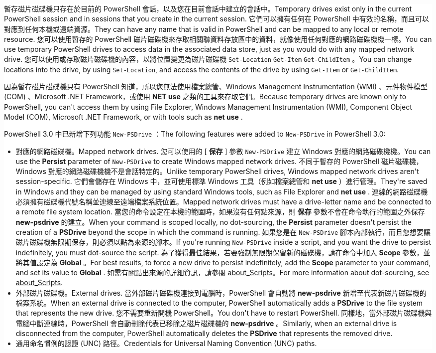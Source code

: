 <span data-ttu-id="64567-110">暫存磁片磁碟機只存在於目前的 PowerShell 會話，以及您在目前會話中建立的會話中。</span><span class="sxs-lookup"><span data-stu-id="64567-110">Temporary drives exist only in the current PowerShell session and in sessions that you create in the current session.</span></span> <span data-ttu-id="64567-111">它們可以擁有任何在 PowerShell 中有效的名稱，而且可以對應到任何本機或遠端資源。</span><span class="sxs-lookup"><span data-stu-id="64567-111">They can have any name that is valid in PowerShell and can be mapped to any local or remote resource.</span></span> <span data-ttu-id="64567-112">您可以使用暫存的 PowerShell 磁片磁碟機來存取相關聯資料存放區中的資料，就像使用任何對應的網路磁碟機機一樣。</span><span class="sxs-lookup"><span data-stu-id="64567-112">You can use temporary PowerShell drives to access data in the associated data store, just as you would do with any mapped network drive.</span></span> <span data-ttu-id="64567-113">您可以使用或存取磁片磁碟機的內容，以將位置變更為磁片磁碟機 `Set-Location` `Get-Item` `Get-ChildItem` 。</span><span class="sxs-lookup"><span data-stu-id="64567-113">You can change locations into the drive, by using `Set-Location`, and access the contents of the drive by using `Get-Item` or `Get-ChildItem`.</span></span>

<span data-ttu-id="64567-114">因為暫存磁片磁碟機只有 PowerShell 知道，所以您無法使用檔案總管、Windows Management Instrumentation (WMI) 、元件物件模型 (COM) 、Microsoft .NET Framework，或使用 **NET use** 之類的工具來存取它們。</span><span class="sxs-lookup"><span data-stu-id="64567-114">Because temporary drives are known only to PowerShell, you can't access them by using File Explorer, Windows Management Instrumentation (WMI), Component Object Model (COM), Microsoft .NET Framework, or with tools such as **net use** .</span></span>

<span data-ttu-id="64567-115">PowerShell 3.0 中已新增下列功能 `New-PSDrive` ：</span><span class="sxs-lookup"><span data-stu-id="64567-115">The following features were added to `New-PSDrive` in PowerShell 3.0:</span></span>

- <span data-ttu-id="64567-116">對應的網路磁碟機。</span><span class="sxs-lookup"><span data-stu-id="64567-116">Mapped network drives.</span></span> <span data-ttu-id="64567-117">您可以使用的 [ **保存** ] 參數 `New-PSDrive` 建立 Windows 對應的網路磁碟機機。</span><span class="sxs-lookup"><span data-stu-id="64567-117">You can use the **Persist** parameter of `New-PSDrive` to create Windows mapped network drives.</span></span> <span data-ttu-id="64567-118">不同于暫存的 PowerShell 磁片磁碟機，Windows 對應的網路磁碟機機不是會話特定的。</span><span class="sxs-lookup"><span data-stu-id="64567-118">Unlike temporary PowerShell drives, Windows mapped network drives aren't session-specific.</span></span> <span data-ttu-id="64567-119">它們會儲存在 Windows 中，並可使用標準 Windows 工具（例如檔案總管和 **net use** ）進行管理。</span><span class="sxs-lookup"><span data-stu-id="64567-119">They're saved in Windows and they can be managed by using standard Windows tools, such as File Explorer and **net use** .</span></span> <span data-ttu-id="64567-120">連線的網路磁碟機必須擁有磁碟機代號名稱並連線至遠端檔案系統位置。</span><span class="sxs-lookup"><span data-stu-id="64567-120">Mapped network drives must have a drive-letter name and be connected to a remote file system location.</span></span> <span data-ttu-id="64567-121">當您的命令設定在本機的範圍時，如果沒有任何點來源，則 **保存** 參數不會在命令執行的範圍之外保存 **new-psdrive** 的建立。</span><span class="sxs-lookup"><span data-stu-id="64567-121">When your command is scoped locally, no dot-sourcing, the **Persist** parameter doesn't persist the creation of a **PSDrive** beyond the scope in which the command is running.</span></span> <span data-ttu-id="64567-122">如果您是在 `New-PSDrive` 腳本內部執行，而且您想要讓磁片磁碟機無限期保存，則必須以點為來源的腳本。</span><span class="sxs-lookup"><span data-stu-id="64567-122">If you're running `New-PSDrive` inside a script, and you want the drive to persist indefinitely, you must dot-source the script.</span></span> <span data-ttu-id="64567-123">為了獲得最佳結果，若要強制無限期保留新的磁碟機，請在命令中加入 **Scope** 參數，並將其值設定為 **Global** 。</span><span class="sxs-lookup"><span data-stu-id="64567-123">For best results, to force a new drive to persist indefinitely, add the **Scope** parameter to your command, and set its value to **Global** .</span></span> <span data-ttu-id="64567-124">如需有關點出來源的詳細資訊，請參閱 [about_Scripts](../Microsoft.PowerShell.Core/About/about_Scripts.md#script-scope-and-dot-sourcing)。</span><span class="sxs-lookup"><span data-stu-id="64567-124">For more information about dot-sourcing, see [about_Scripts](../Microsoft.PowerShell.Core/About/about_Scripts.md#script-scope-and-dot-sourcing).</span></span>
- <span data-ttu-id="64567-125">外部磁片磁碟機。</span><span class="sxs-lookup"><span data-stu-id="64567-125">External drives.</span></span> <span data-ttu-id="64567-126">當外部磁片磁碟機連接到電腦時，PowerShell 會自動將 **new-psdrive** 新增至代表新磁片磁碟機的檔案系統。</span><span class="sxs-lookup"><span data-stu-id="64567-126">When an external drive is connected to the computer, PowerShell automatically adds a **PSDrive** to the file system that represents the new drive.</span></span> <span data-ttu-id="64567-127">您不需要重新開機 PowerShell。</span><span class="sxs-lookup"><span data-stu-id="64567-127">You don't have to restart PowerShell.</span></span> <span data-ttu-id="64567-128">同樣地，當外部磁片磁碟機與電腦中斷連線時，PowerShell 會自動刪除代表已移除之磁片磁碟機的 **new-psdrive** 。</span><span class="sxs-lookup"><span data-stu-id="64567-128">Similarly, when an external drive is disconnected from the computer, PowerShell automatically deletes the **PSDrive** that represents the removed drive.</span></span>
- <span data-ttu-id="64567-129">通用命名慣例的認證 (UNC) 路徑。</span><span class="sxs-lookup"><span data-stu-id="64567-129">Credentials for Universal Naming Convention (UNC) paths.</span></span>
